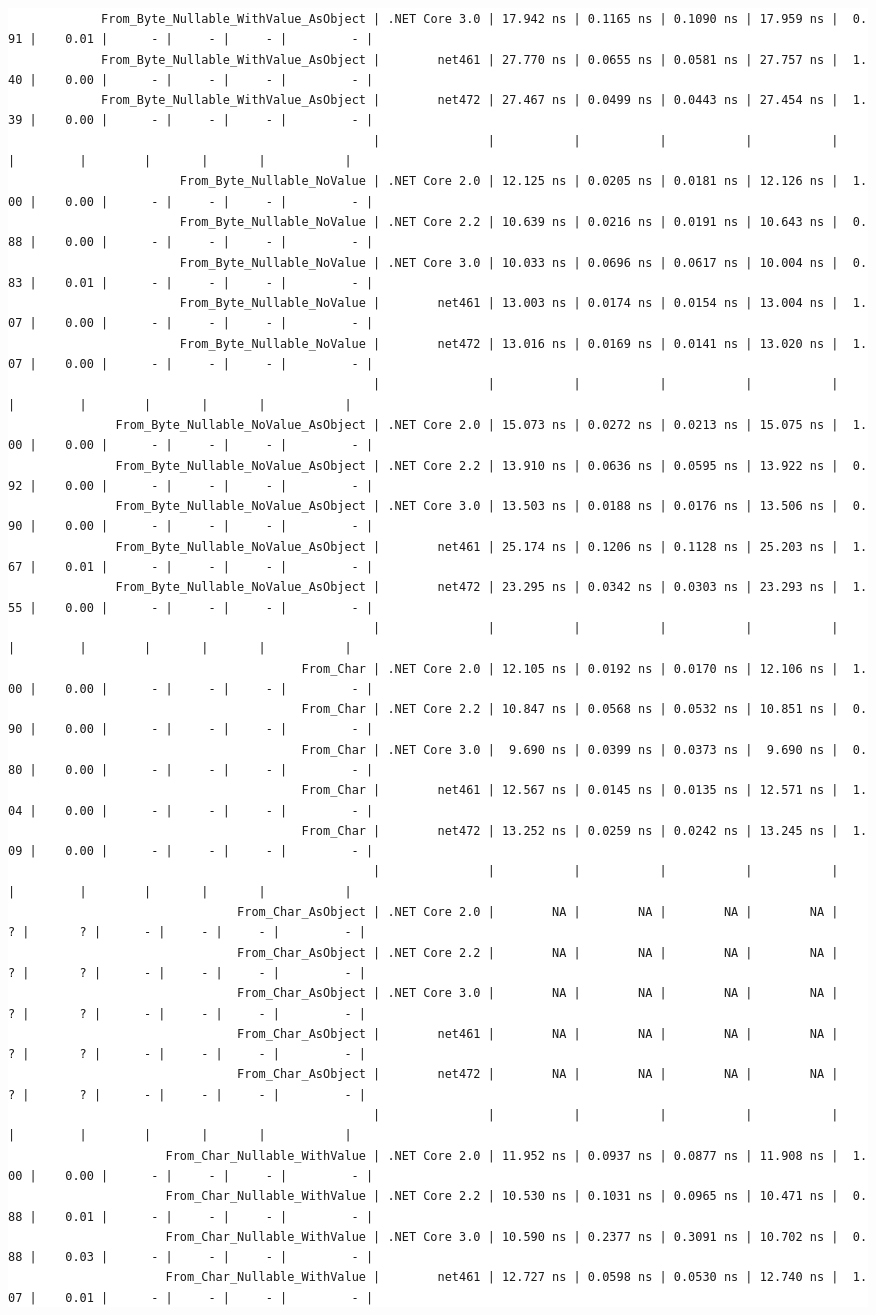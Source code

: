                  From_Byte_Nullable_WithValue_AsObject | .NET Core 3.0 | 17.942 ns | 0.1165 ns | 0.1090 ns | 17.959 ns |  0.91 |    0.01 |      - |     - |     - |         - |
                 From_Byte_Nullable_WithValue_AsObject |        net461 | 27.770 ns | 0.0655 ns | 0.0581 ns | 27.757 ns |  1.40 |    0.00 |      - |     - |     - |         - |
                 From_Byte_Nullable_WithValue_AsObject |        net472 | 27.467 ns | 0.0499 ns | 0.0443 ns | 27.454 ns |  1.39 |    0.00 |      - |     - |     - |         - |
                                                       |               |           |           |           |           |       |         |        |       |       |           |
                            From_Byte_Nullable_NoValue | .NET Core 2.0 | 12.125 ns | 0.0205 ns | 0.0181 ns | 12.126 ns |  1.00 |    0.00 |      - |     - |     - |         - |
                            From_Byte_Nullable_NoValue | .NET Core 2.2 | 10.639 ns | 0.0216 ns | 0.0191 ns | 10.643 ns |  0.88 |    0.00 |      - |     - |     - |         - |
                            From_Byte_Nullable_NoValue | .NET Core 3.0 | 10.033 ns | 0.0696 ns | 0.0617 ns | 10.004 ns |  0.83 |    0.01 |      - |     - |     - |         - |
                            From_Byte_Nullable_NoValue |        net461 | 13.003 ns | 0.0174 ns | 0.0154 ns | 13.004 ns |  1.07 |    0.00 |      - |     - |     - |         - |
                            From_Byte_Nullable_NoValue |        net472 | 13.016 ns | 0.0169 ns | 0.0141 ns | 13.020 ns |  1.07 |    0.00 |      - |     - |     - |         - |
                                                       |               |           |           |           |           |       |         |        |       |       |           |
                   From_Byte_Nullable_NoValue_AsObject | .NET Core 2.0 | 15.073 ns | 0.0272 ns | 0.0213 ns | 15.075 ns |  1.00 |    0.00 |      - |     - |     - |         - |
                   From_Byte_Nullable_NoValue_AsObject | .NET Core 2.2 | 13.910 ns | 0.0636 ns | 0.0595 ns | 13.922 ns |  0.92 |    0.00 |      - |     - |     - |         - |
                   From_Byte_Nullable_NoValue_AsObject | .NET Core 3.0 | 13.503 ns | 0.0188 ns | 0.0176 ns | 13.506 ns |  0.90 |    0.00 |      - |     - |     - |         - |
                   From_Byte_Nullable_NoValue_AsObject |        net461 | 25.174 ns | 0.1206 ns | 0.1128 ns | 25.203 ns |  1.67 |    0.01 |      - |     - |     - |         - |
                   From_Byte_Nullable_NoValue_AsObject |        net472 | 23.295 ns | 0.0342 ns | 0.0303 ns | 23.293 ns |  1.55 |    0.00 |      - |     - |     - |         - |
                                                       |               |           |           |           |           |       |         |        |       |       |           |
                                             From_Char | .NET Core 2.0 | 12.105 ns | 0.0192 ns | 0.0170 ns | 12.106 ns |  1.00 |    0.00 |      - |     - |     - |         - |
                                             From_Char | .NET Core 2.2 | 10.847 ns | 0.0568 ns | 0.0532 ns | 10.851 ns |  0.90 |    0.00 |      - |     - |     - |         - |
                                             From_Char | .NET Core 3.0 |  9.690 ns | 0.0399 ns | 0.0373 ns |  9.690 ns |  0.80 |    0.00 |      - |     - |     - |         - |
                                             From_Char |        net461 | 12.567 ns | 0.0145 ns | 0.0135 ns | 12.571 ns |  1.04 |    0.00 |      - |     - |     - |         - |
                                             From_Char |        net472 | 13.252 ns | 0.0259 ns | 0.0242 ns | 13.245 ns |  1.09 |    0.00 |      - |     - |     - |         - |
                                                       |               |           |           |           |           |       |         |        |       |       |           |
                                    From_Char_AsObject | .NET Core 2.0 |        NA |        NA |        NA |        NA |     ? |       ? |      - |     - |     - |         - |
                                    From_Char_AsObject | .NET Core 2.2 |        NA |        NA |        NA |        NA |     ? |       ? |      - |     - |     - |         - |
                                    From_Char_AsObject | .NET Core 3.0 |        NA |        NA |        NA |        NA |     ? |       ? |      - |     - |     - |         - |
                                    From_Char_AsObject |        net461 |        NA |        NA |        NA |        NA |     ? |       ? |      - |     - |     - |         - |
                                    From_Char_AsObject |        net472 |        NA |        NA |        NA |        NA |     ? |       ? |      - |     - |     - |         - |
                                                       |               |           |           |           |           |       |         |        |       |       |           |
                          From_Char_Nullable_WithValue | .NET Core 2.0 | 11.952 ns | 0.0937 ns | 0.0877 ns | 11.908 ns |  1.00 |    0.00 |      - |     - |     - |         - |
                          From_Char_Nullable_WithValue | .NET Core 2.2 | 10.530 ns | 0.1031 ns | 0.0965 ns | 10.471 ns |  0.88 |    0.01 |      - |     - |     - |         - |
                          From_Char_Nullable_WithValue | .NET Core 3.0 | 10.590 ns | 0.2377 ns | 0.3091 ns | 10.702 ns |  0.88 |    0.03 |      - |     - |     - |         - |
                          From_Char_Nullable_WithValue |        net461 | 12.727 ns | 0.0598 ns | 0.0530 ns | 12.740 ns |  1.07 |    0.01 |      - |     - |     - |         - |